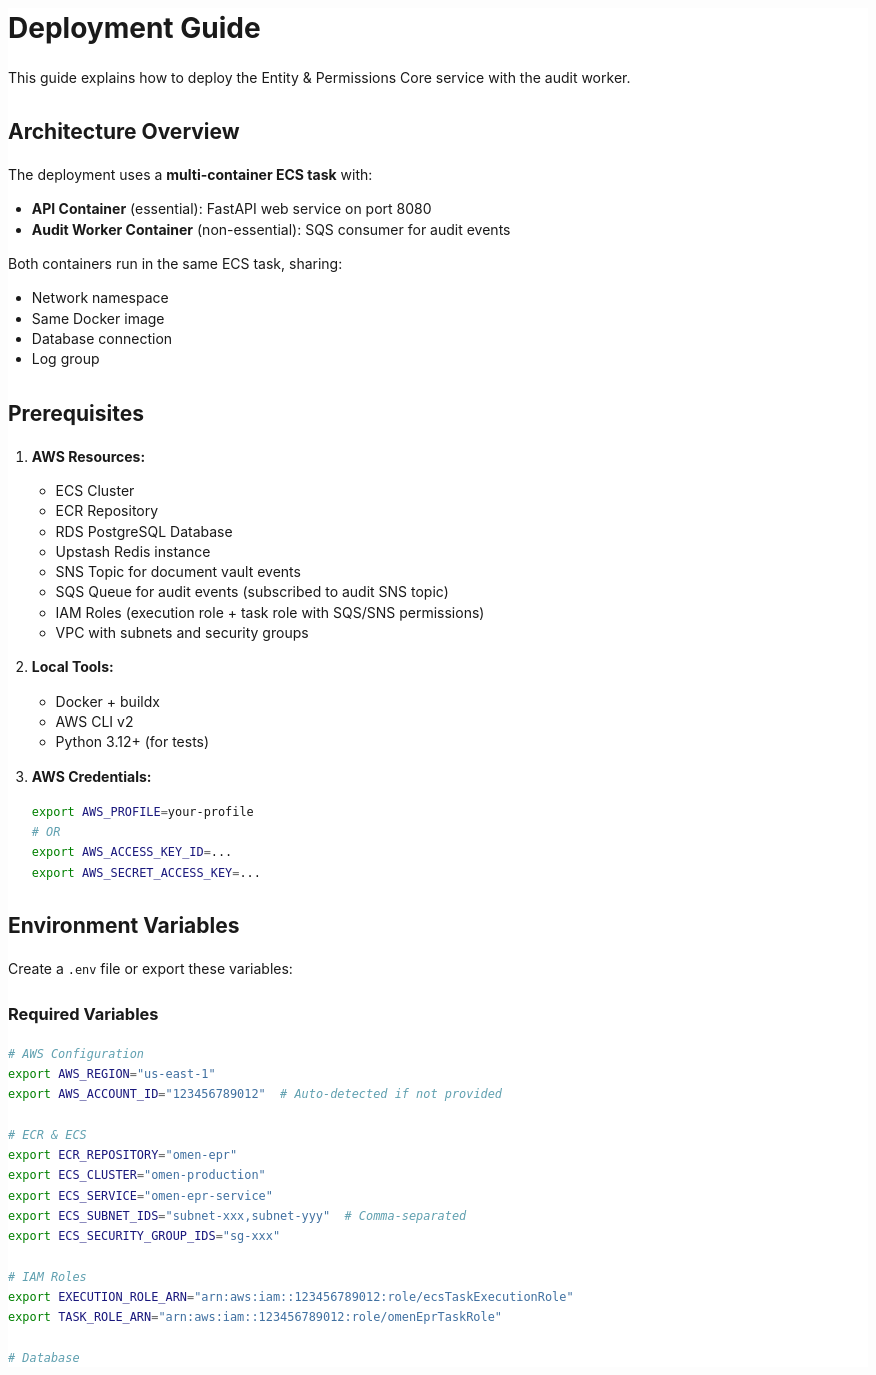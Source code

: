 # Deployment Guide

This guide explains how to deploy the Entity & Permissions Core service with the audit worker.

## Architecture Overview

The deployment uses a **multi-container ECS task** with:
- **API Container** (essential): FastAPI web service on port 8080
- **Audit Worker Container** (non-essential): SQS consumer for audit events

Both containers run in the same ECS task, sharing:
- Network namespace
- Same Docker image
- Database connection
- Log group

## Prerequisites

1. **AWS Resources:**
   - ECS Cluster
   - ECR Repository
   - RDS PostgreSQL Database
   - Upstash Redis instance
   - SNS Topic for document vault events
   - SQS Queue for audit events (subscribed to audit SNS topic)
   - IAM Roles (execution role + task role with SQS/SNS permissions)
   - VPC with subnets and security groups

2. **Local Tools:**
   - Docker + buildx
   - AWS CLI v2
   - Python 3.12+ (for tests)

3. **AWS Credentials:**
   ```bash
   export AWS_PROFILE=your-profile
   # OR
   export AWS_ACCESS_KEY_ID=...
   export AWS_SECRET_ACCESS_KEY=...
   ```

## Environment Variables

Create a `.env` file or export these variables:

### Required Variables

```bash
# AWS Configuration
export AWS_REGION="us-east-1"
export AWS_ACCOUNT_ID="123456789012"  # Auto-detected if not provided

# ECR & ECS
export ECR_REPOSITORY="omen-epr"
export ECS_CLUSTER="omen-production"
export ECS_SERVICE="omen-epr-service"
export ECS_SUBNET_IDS="subnet-xxx,subnet-yyy"  # Comma-separated
export ECS_SECURITY_GROUP_IDS="sg-xxx"

# IAM Roles
export EXECUTION_ROLE_ARN="arn:aws:iam::123456789012:role/ecsTaskExecutionRole"
export TASK_ROLE_ARN="arn:aws:iam::123456789012:role/omenEprTaskRole"

# Database
```